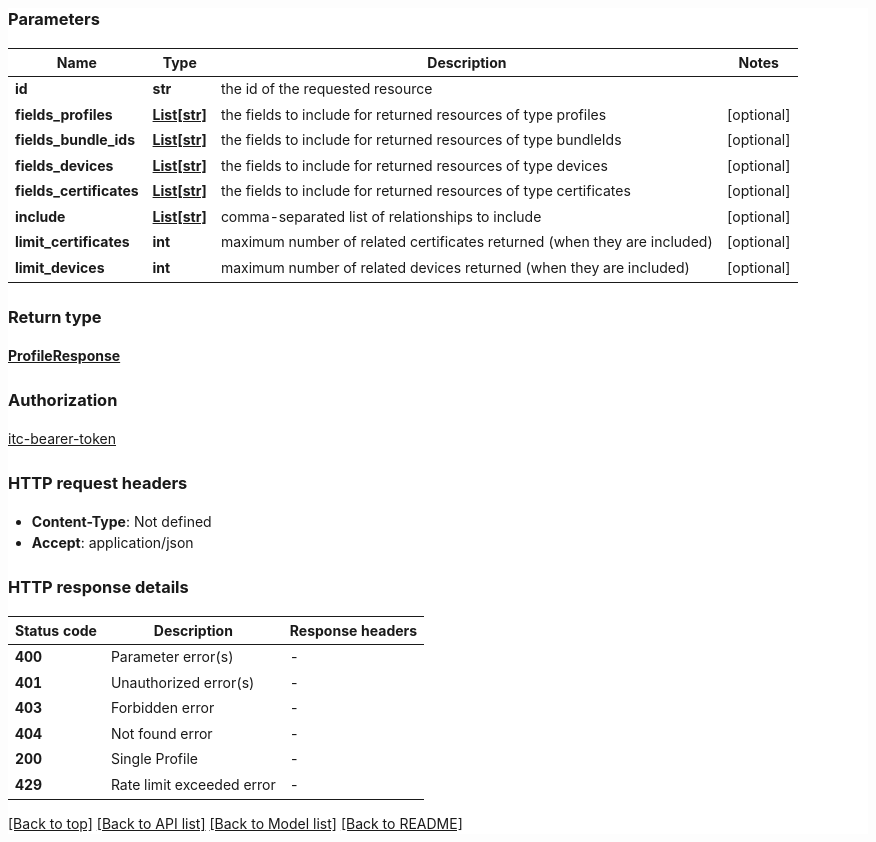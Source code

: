 

### Parameters


Name | Type | Description  | Notes
------------- | ------------- | ------------- | -------------
 **id** | **str**| the id of the requested resource | 
 **fields_profiles** | [**List[str]**](str.md)| the fields to include for returned resources of type profiles | [optional] 
 **fields_bundle_ids** | [**List[str]**](str.md)| the fields to include for returned resources of type bundleIds | [optional] 
 **fields_devices** | [**List[str]**](str.md)| the fields to include for returned resources of type devices | [optional] 
 **fields_certificates** | [**List[str]**](str.md)| the fields to include for returned resources of type certificates | [optional] 
 **include** | [**List[str]**](str.md)| comma-separated list of relationships to include | [optional] 
 **limit_certificates** | **int**| maximum number of related certificates returned (when they are included) | [optional] 
 **limit_devices** | **int**| maximum number of related devices returned (when they are included) | [optional] 

### Return type

[**ProfileResponse**](ProfileResponse.md)

### Authorization

[itc-bearer-token](../README.md#itc-bearer-token)

### HTTP request headers

 - **Content-Type**: Not defined
 - **Accept**: application/json

### HTTP response details

| Status code | Description | Response headers |
|-------------|-------------|------------------|
**400** | Parameter error(s) |  -  |
**401** | Unauthorized error(s) |  -  |
**403** | Forbidden error |  -  |
**404** | Not found error |  -  |
**200** | Single Profile |  -  |
**429** | Rate limit exceeded error |  -  |

[[Back to top]](#) [[Back to API list]](../README.md#documentation-for-api-endpoints) [[Back to Model list]](../README.md#documentation-for-models) [[Back to README]](../README.md)

